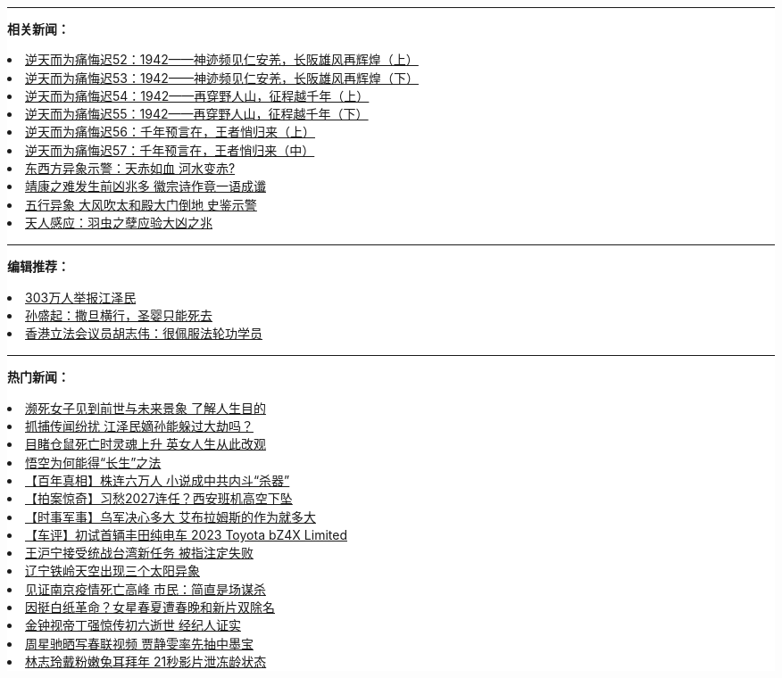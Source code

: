 <hr>


<strong>相关新闻：</strong>
<li><a href="https://github.com/19920513/djy/blob/master/gb/18/7/2/n10529567.md#1">逆天而为痛悔迟52：1942——神迹频见仁安羌，长阪雄风再辉煌（上）</a></li>
<li><a href="https://github.com/19920513/djy/blob/master/gb/18/7/23/n10582264.md#1">逆天而为痛悔迟53：1942——神迹频见仁安羌，长阪雄风再辉煌（下）</a></li>
<li><a href="https://github.com/19920513/djy/blob/master/gb/18/8/16/n10644042.md#1">逆天而为痛悔迟54：1942——再穿野人山，征程越千年（上）</a></li>
<li><a href="https://github.com/19920513/djy/blob/master/gb/18/9/17/n10720639.md#1">逆天而为痛悔迟55：1942——再穿野人山，征程越千年（下）</a></li>
<li><a href="https://github.com/19920513/djy/blob/master/gb/18/10/28/n10813645.md#1">逆天而为痛悔迟56：千年预言在，王者悄归来（上）</a></li>
<li><a href="https://github.com/19920513/djy/blob/master/gb/18/11/19/n10860502.md#1">逆天而为痛悔迟57：千年预言在，王者悄归来（中）</a></li>
<li><a href="https://github.com/19920513/djy/blob/master/gb/22/5/16/n13738728.md#1">东西方异象示警：天赤如血 河水变赤?</a></li>
<li><a href="https://github.com/19920513/djy/blob/master/gb/22/4/13/n13710885.md#1">靖康之难发生前凶兆多 徽宗诗作竟一语成谶</a></li>
<li><a href="https://github.com/19920513/djy/blob/master/gb/22/3/6/n13625884.md#1">五行异象 大风吹太和殿大门倒地  史鉴示警</a></li>
<li><a href="https://github.com/19920513/djy/blob/master/gb/21/10/4/n13280297.md#1">天人感应：羽虫之孽应验大凶之兆</a></li>
<hr>


<strong>编辑推荐：</strong>
<li><a href="https://github.com/19920513/djy/blob/master/gb/18/12/9/n10900044.md?dfh#1" target="_blank">303万人举报江泽民</a></li><li><a href="https://github.com/tsiac2612/djy/blob/master/gb/18/6/20/n10498401.md#1" target="_blank">孙盛起：撒旦横行，圣婴只能死去</a></li><li><a href="https://github.com/tsiac2612/djy/blob/master/gb/19/12/8/n11708865.md#1" target="_blank">香港立法会议员胡志伟：很佩服法轮功学员</a></li>
<hr>

<strong>热门新闻：</strong>
<li><a href="https://github.com/19920513/djy/blob/master/gb/23/1/24/n13914722.md#1">濒死女子见到前世与未来景象 了解人生目的</a></li>
<li><a href="https://github.com/19920513/djy/blob/master/gb/23/1/28/n13917279.md#1">抓捕传闻纷扰 江泽民嫡孙能躲过大劫吗？</a></li>
<li><a href="https://github.com/19920513/djy/blob/master/gb/23/1/27/n13916753.md#1">目睹仓鼠死亡时灵魂上升 英女人生从此改观</a></li>
<li><a href="https://github.com/19920513/djy/blob/master/gb/23/1/14/n13906660.md#1">悟空为何能得“长生”之法</a></li>
<li><a href="https://github.com/19920513/djy/blob/master/gb/22/12/23/n13890743.md#1">【百年真相】株连六万人 小说成中共内斗“杀器”</a></li>
<li><a href="https://github.com/19920513/djy/blob/master/gb/23/1/28/n13917245.md#1">【拍案惊奇】习愁2027连任？西安班机高空下坠</a></li>
<li><a href="https://github.com/19920513/djy/blob/master/gb/23/1/29/n13917633.md#1">【时事军事】乌军决心多大 艾布拉姆斯的作为就多大</a></li>
<li><a href="https://github.com/19920513/djy/blob/master/gb/23/1/28/n13917008.md#1">【车评】初试首辆丰田纯电车 2023 Toyota bZ4X Limited</a></li>
<li><a href="https://github.com/19920513/djy/blob/master/gb/23/1/26/n13916244.md#1">王沪宁接受统战台湾新任务 被指注定失败</a></li>
<li><a href="https://github.com/19920513/djy/blob/master/gb/23/1/27/n13916408.md#1">辽宁铁岭天空出现三个太阳异象</a></li>
<li><a href="https://github.com/19920513/djy/blob/master/gb/23/1/27/n13916564.md#1">见证南京疫情死亡高峰 市民：简直是场谋杀</a></li>
<li><a href="https://github.com/19920513/djy/blob/master/gb/23/1/28/n13917383.md#1">因挺白纸革命？女星春夏遭春晚和新片双除名</a></li>
<li><a href="https://github.com/19920513/djy/blob/master/gb/23/1/28/n13916993.md#1">金钟视帝丁强惊传初六逝世 经纪人证实</a></li>
<li><a href="https://github.com/19920513/djy/blob/master/gb/23/1/26/n13916305.md#1">周星驰晒写春联视频 贾静雯率先抽中墨宝</a></li>
<li><a href="https://github.com/19920513/djy/blob/master/gb/23/1/26/n13916240.md#1">林志玲戴粉嫩兔耳拜年 21秒影片泄冻龄状态</a></li>